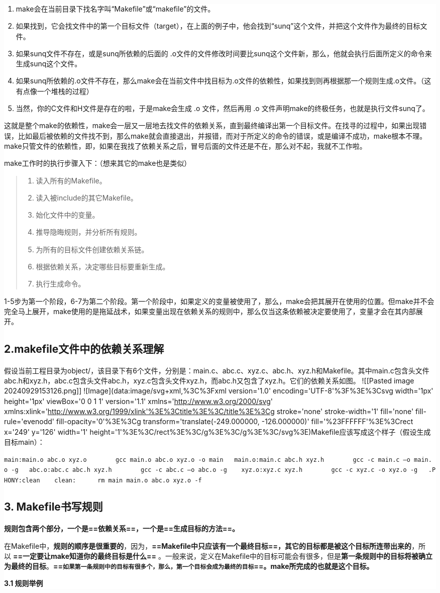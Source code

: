 1. make会在当前目录下找名字叫“Makefile”或“makefile”的文件。
    
2. 如果找到，它会找文件中的第一个目标文件（target），在上面的例子中，他会找到“sunq”这个文件，并把这个文件作为最终的目标文件。
    
3. 如果sunq文件不存在，或是sunq所依赖的后面的 .o文件的文件修改时间要比sunq这个文件新，那么，他就会执行后面所定义的命令来生成sunq这个文件。
    
4. 如果sunq所依赖的.o文件不存在，那么make会在当前文件中找目标为.o文件的依赖性，如果找到则再根据那一个规则生成.o文件。（这有点像一个堆栈的过程）
    
5. 当然，你的C文件和H文件是存在的啦，于是make会生成 .o 文件，然后再用 .o 文件声明make的终极任务，也就是执行文件sunq了。
    

这就是整个make的依赖性，make会一层又一层地去找文件的依赖关系，直到最终编译出第一个目标文件。在找寻的过程中，如果出现错误，比如最后被依赖的文件找不到，那么make就会直接退出，并报错，而对于所定义的命令的错误，或是编译不成功，make根本不理。make只管文件的依赖性，即，如果在我找了依赖关系之后，冒号后面的文件还是不在，那么对不起，我就不工作啦。

make工作时的执行步骤入下：（想来其它的make也是类似）

> 1. 读入所有的Makefile。
>     
> 2. 读入被include的其它Makefile。
>     
> 3. 始化文件中的变量。
>     
> 4. 推导隐晦规则，并分析所有规则。
>     
> 5. 为所有的目标文件创建依赖关系链。
>     
> 6. 根据依赖关系，决定哪些目标要重新生成。
>     
> 7. 执行生成命令。
>     

1-5步为第一个阶段，6-7为第二个阶段。第一个阶段中，如果定义的变量被使用了，那么，make会把其展开在使用的位置。但make并不会完全马上展开，make使用的是拖延战术，如果变量出现在依赖关系的规则中，那么仅当这条依赖被决定要使用了，变量才会在其内部展开。

## 2.makefile文件中的依赖关系理解

假设当前工程目录为object/，该目录下有6个文件，分别是：main.c、abc.c、xyz.c、abc.h、xyz.h和Makefile。其中main.c包含头文件abc.h和xyz.h，abc.c包含头文件abc.h，xyz.c包含头文件xyz.h，而abc.h又包含了xyz.h。它们的依赖关系如图。
![[Pasted image 20240929153126.png]]
![Image](data:image/svg+xml,%3C%3Fxml version='1.0' encoding='UTF-8'%3F%3E%3Csvg width='1px' height='1px' viewBox='0 0 1 1' version='1.1' xmlns='http://www.w3.org/2000/svg' xmlns:xlink='http://www.w3.org/1999/xlink'%3E%3Ctitle%3E%3C/title%3E%3Cg stroke='none' stroke-width='1' fill='none' fill-rule='evenodd' fill-opacity='0'%3E%3Cg transform='translate(-249.000000, -126.000000)' fill='%23FFFFFF'%3E%3Crect x='249' y='126' width='1' height='1'%3E%3C/rect%3E%3C/g%3E%3C/g%3E%3C/svg%3E)Makefile应该写成这个样子（假设生成目标main）：

`main:main.o abc.o xyz.o        gcc main.o abc.o xyz.o -o main   main.o:main.c abc.h xyz.h        gcc -c main.c –o main.o -g   abc.o:abc.c abc.h xyz.h        gcc -c abc.c –o abc.o -g    xyz.o:xyz.c xyz.h        gcc -c xyz.c -o xyz.o -g   .PHONY:clean    clean:      rm main main.o abc.o xyz.o -f   `

## 3. Makefile书写规则

**规则包含两个部分，一个是==依赖关系==，一个是==生成目标的方法==。**

在Makefile中，**规则的顺序是很重要的**，因为，**==Makefile中只应该有一个最终目标==，其它的目标都是被这个目标所连带出来的**，所以 **==一定要让make知道你的最终目标是什么==** 。一般来说，定义在Makefile中的目标可能会有很多，但是**第一条规则中的目标将被确立为最终的目标**。**==`如果第一条规则中的目标有很多个，那么，第一个目标会成为最终的目标`==。make所完成的也就是这个目标。**

**3.1 规则举例**
